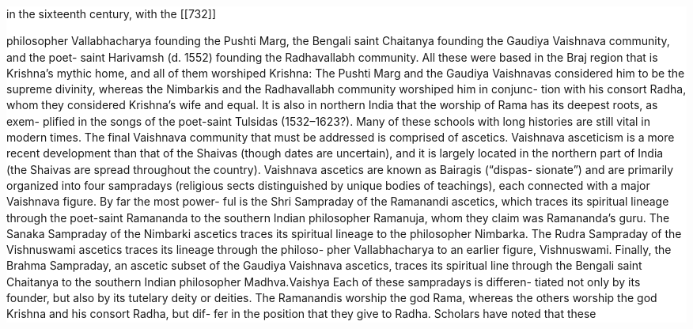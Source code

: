 in the sixteenth century, with the
[[732]]

philosopher Vallabhacharya founding
the Pushti Marg, the Bengali saint
Chaitanya founding the Gaudiya
Vaishnava community, and the poet-
saint Harivamsh (d. 1552) founding the
Radhavallabh community. All these
were based in the Braj region that is
Krishna’s mythic home, and all of them
worshiped Krishna: The Pushti Marg
and the Gaudiya Vaishnavas considered
him to be the supreme divinity, whereas
the Nimbarkis and the Radhavallabh
community worshiped him in conjunc-
tion with his consort Radha, whom they
considered Krishna’s wife and equal. It is
also in northern India that the worship
of Rama has its deepest roots, as exem-
plified in the songs of the poet-saint
Tulsidas (1532–1623?). Many of these
schools with long histories are still vital
in modern times.
The final Vaishnava community that
must be addressed is comprised of
ascetics. Vaishnava asceticism is a more
recent development than that of the
Shaivas (though dates are uncertain),
and it is largely located in the northern
part of India (the Shaivas are spread
throughout the country). Vaishnava
ascetics are known as Bairagis (“dispas-
sionate”) and are primarily organized
into four sampradays (religious sects
distinguished by unique bodies of
teachings), each connected with a major
Vaishnava figure. By far the most power-
ful is the Shri Sampraday of the
Ramanandi ascetics, which traces its
spiritual lineage through the poet-saint
Ramananda to the southern Indian
philosopher Ramanuja, whom they
claim was Ramananda’s guru. The
Sanaka Sampraday of the Nimbarki
ascetics traces its spiritual lineage to the
philosopher Nimbarka. The Rudra
Sampraday of the Vishnuswami ascetics
traces its lineage through the philoso-
pher Vallabhacharya to an earlier figure,
Vishnuswami. Finally, the Brahma
Sampraday, an ascetic subset of the
Gaudiya Vaishnava ascetics, traces its
spiritual line through the Bengali saint
Chaitanya to the southern Indian
philosopher Madhva.Vaishya
Each of these sampradays is differen-
tiated not only by its founder, but also by
its tutelary deity or deities. The
Ramanandis worship the god Rama,
whereas the others worship the god
Krishna and his consort Radha, but dif-
fer in the position that they give to
Radha. Scholars have noted that these